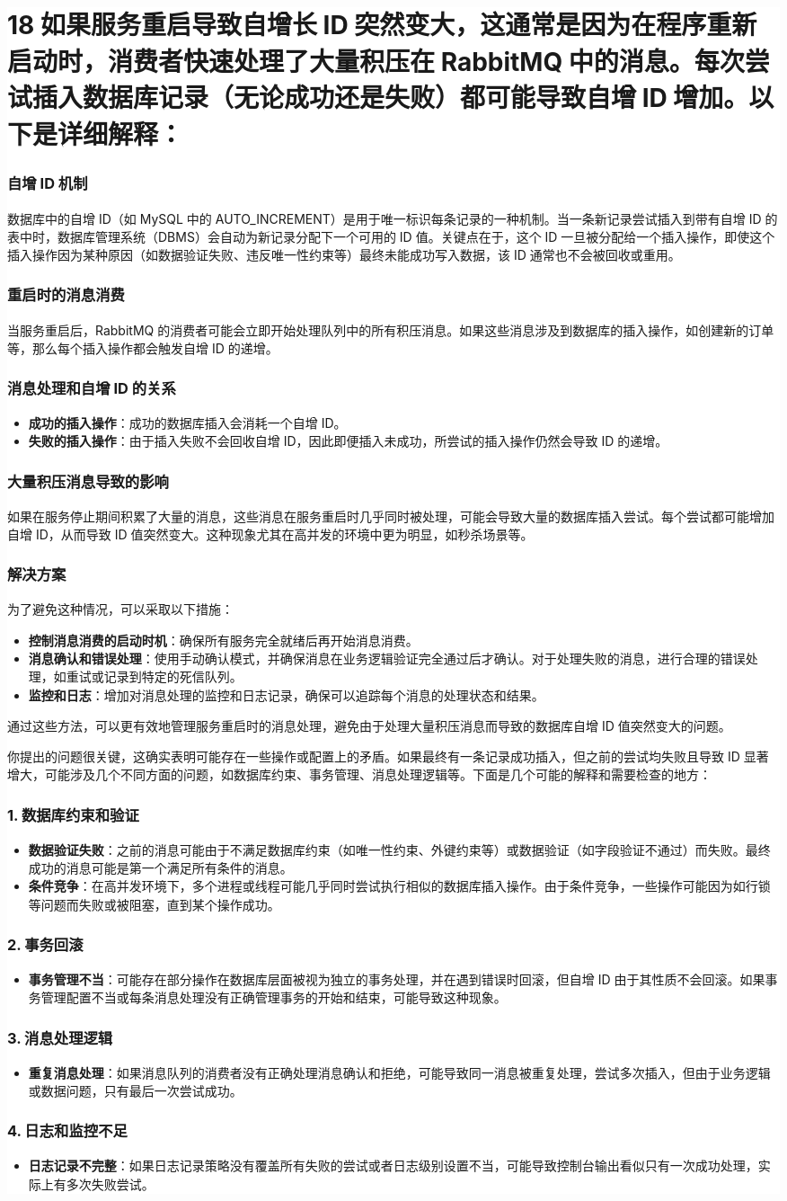 





# 18 如果服务重启导致自增长 ID 突然变大，这通常是因为在程序重新启动时，消费者快速处理了大量积压在 RabbitMQ 中的消息。每次尝试插入数据库记录（无论成功还是失败）都可能导致自增 ID 增加。以下是详细解释：

### 自增 ID 机制
数据库中的自增 ID（如 MySQL 中的 AUTO_INCREMENT）是用于唯一标识每条记录的一种机制。当一条新记录尝试插入到带有自增 ID 的表中时，数据库管理系统（DBMS）会自动为新记录分配下一个可用的 ID 值。关键点在于，这个 ID 一旦被分配给一个插入操作，即使这个插入操作因为某种原因（如数据验证失败、违反唯一性约束等）最终未能成功写入数据，该 ID 通常也不会被回收或重用。

### 重启时的消息消费
当服务重启后，RabbitMQ 的消费者可能会立即开始处理队列中的所有积压消息。如果这些消息涉及到数据库的插入操作，如创建新的订单等，那么每个插入操作都会触发自增 ID 的递增。

### 消息处理和自增 ID 的关系
- **成功的插入操作**：成功的数据库插入会消耗一个自增 ID。
- **失败的插入操作**：由于插入失败不会回收自增 ID，因此即便插入未成功，所尝试的插入操作仍然会导致 ID 的递增。

### 大量积压消息导致的影响
如果在服务停止期间积累了大量的消息，这些消息在服务重启时几乎同时被处理，可能会导致大量的数据库插入尝试。每个尝试都可能增加自增 ID，从而导致 ID 值突然变大。这种现象尤其在高并发的环境中更为明显，如秒杀场景等。

### 解决方案
为了避免这种情况，可以采取以下措施：
- **控制消息消费的启动时机**：确保所有服务完全就绪后再开始消息消费。
- **消息确认和错误处理**：使用手动确认模式，并确保消息在业务逻辑验证完全通过后才确认。对于处理失败的消息，进行合理的错误处理，如重试或记录到特定的死信队列。
- **监控和日志**：增加对消息处理的监控和日志记录，确保可以追踪每个消息的处理状态和结果。

通过这些方法，可以更有效地管理服务重启时的消息处理，避免由于处理大量积压消息而导致的数据库自增 ID 值突然变大的问题。





你提出的问题很关键，这确实表明可能存在一些操作或配置上的矛盾。如果最终有一条记录成功插入，但之前的尝试均失败且导致 ID 显著增大，可能涉及几个不同方面的问题，如数据库约束、事务管理、消息处理逻辑等。下面是几个可能的解释和需要检查的地方：

### 1. 数据库约束和验证
- **数据验证失败**：之前的消息可能由于不满足数据库约束（如唯一性约束、外键约束等）或数据验证（如字段验证不通过）而失败。最终成功的消息可能是第一个满足所有条件的消息。
- **条件竞争**：在高并发环境下，多个进程或线程可能几乎同时尝试执行相似的数据库插入操作。由于条件竞争，一些操作可能因为如行锁等问题而失败或被阻塞，直到某个操作成功。

### 2. 事务回滚
- **事务管理不当**：可能存在部分操作在数据库层面被视为独立的事务处理，并在遇到错误时回滚，但自增 ID 由于其性质不会回滚。如果事务管理配置不当或每条消息处理没有正确管理事务的开始和结束，可能导致这种现象。

### 3. 消息处理逻辑
- **重复消息处理**：如果消息队列的消费者没有正确处理消息确认和拒绝，可能导致同一消息被重复处理，尝试多次插入，但由于业务逻辑或数据问题，只有最后一次尝试成功。

### 4. 日志和监控不足
- **日志记录不完整**：如果日志记录策略没有覆盖所有失败的尝试或者日志级别设置不当，可能导致控制台输出看似只有一次成功处理，实际上有多次失败尝试。
